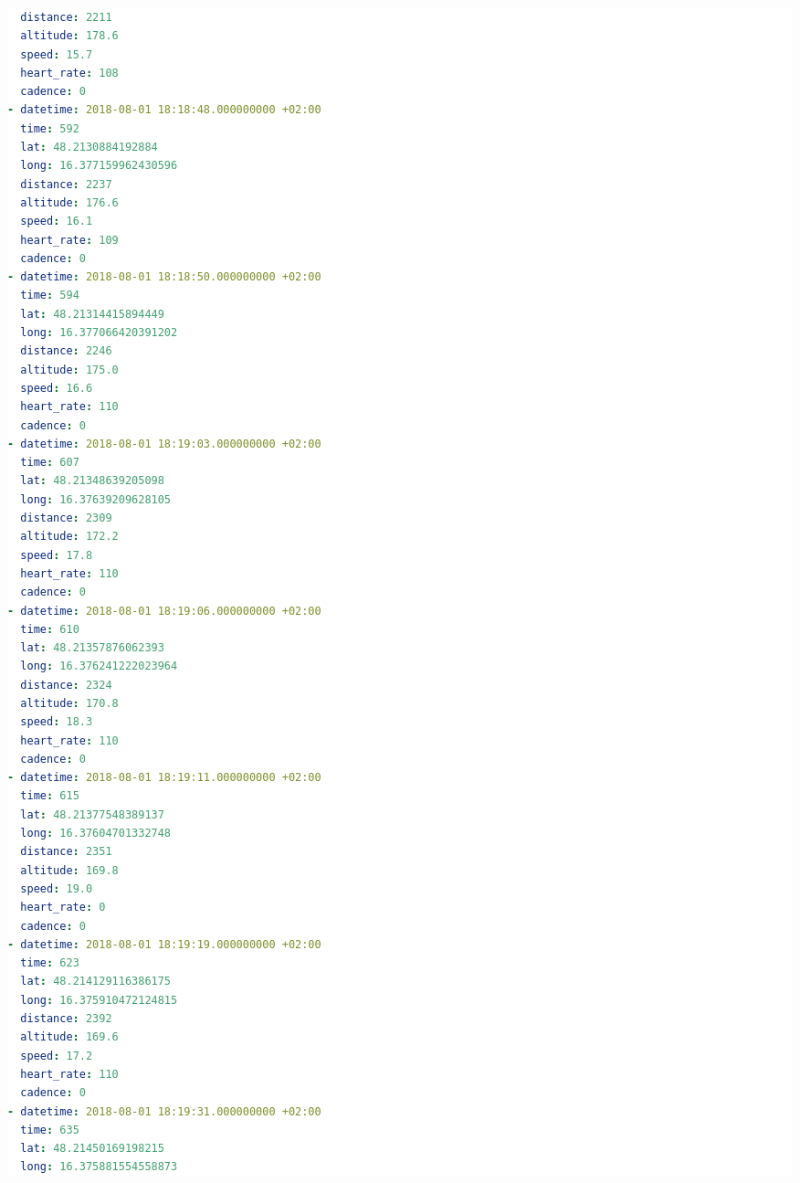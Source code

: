 ```yaml
  distance: 2211
  altitude: 178.6
  speed: 15.7
  heart_rate: 108
  cadence: 0
- datetime: 2018-08-01 18:18:48.000000000 +02:00
  time: 592
  lat: 48.2130884192884
  long: 16.377159962430596
  distance: 2237
  altitude: 176.6
  speed: 16.1
  heart_rate: 109
  cadence: 0
- datetime: 2018-08-01 18:18:50.000000000 +02:00
  time: 594
  lat: 48.21314415894449
  long: 16.377066420391202
  distance: 2246
  altitude: 175.0
  speed: 16.6
  heart_rate: 110
  cadence: 0
- datetime: 2018-08-01 18:19:03.000000000 +02:00
  time: 607
  lat: 48.21348639205098
  long: 16.37639209628105
  distance: 2309
  altitude: 172.2
  speed: 17.8
  heart_rate: 110
  cadence: 0
- datetime: 2018-08-01 18:19:06.000000000 +02:00
  time: 610
  lat: 48.21357876062393
  long: 16.376241222023964
  distance: 2324
  altitude: 170.8
  speed: 18.3
  heart_rate: 110
  cadence: 0
- datetime: 2018-08-01 18:19:11.000000000 +02:00
  time: 615
  lat: 48.21377548389137
  long: 16.37604701332748
  distance: 2351
  altitude: 169.8
  speed: 19.0
  heart_rate: 0
  cadence: 0
- datetime: 2018-08-01 18:19:19.000000000 +02:00
  time: 623
  lat: 48.214129116386175
  long: 16.375910472124815
  distance: 2392
  altitude: 169.6
  speed: 17.2
  heart_rate: 110
  cadence: 0
- datetime: 2018-08-01 18:19:31.000000000 +02:00
  time: 635
  lat: 48.21450169198215
  long: 16.375881554558873
```